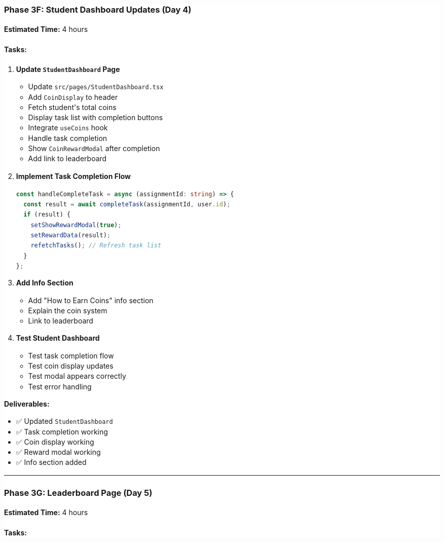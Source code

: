 
### Phase 3F: Student Dashboard Updates (Day 4)

**Estimated Time:** 4 hours

#### Tasks:

1. **Update `StudentDashboard` Page**
   - Update `src/pages/StudentDashboard.tsx`
   - Add `CoinDisplay` to header
   - Fetch student's total coins
   - Display task list with completion buttons
   - Integrate `useCoins` hook
   - Handle task completion
   - Show `CoinRewardModal` after completion
   - Add link to leaderboard

2. **Implement Task Completion Flow**
   ```typescript
   const handleCompleteTask = async (assignmentId: string) => {
     const result = await completeTask(assignmentId, user.id);
     if (result) {
       setShowRewardModal(true);
       setRewardData(result);
       refetchTasks(); // Refresh task list
     }
   };
   ```

3. **Add Info Section**
   - Add "How to Earn Coins" info section
   - Explain the coin system
   - Link to leaderboard

4. **Test Student Dashboard**
   - Test task completion flow
   - Test coin display updates
   - Test modal appears correctly
   - Test error handling

**Deliverables:**
- ✅ Updated `StudentDashboard`
- ✅ Task completion working
- ✅ Coin display working
- ✅ Reward modal working
- ✅ Info section added

---

### Phase 3G: Leaderboard Page (Day 5)

**Estimated Time:** 4 hours

#### Tasks:
